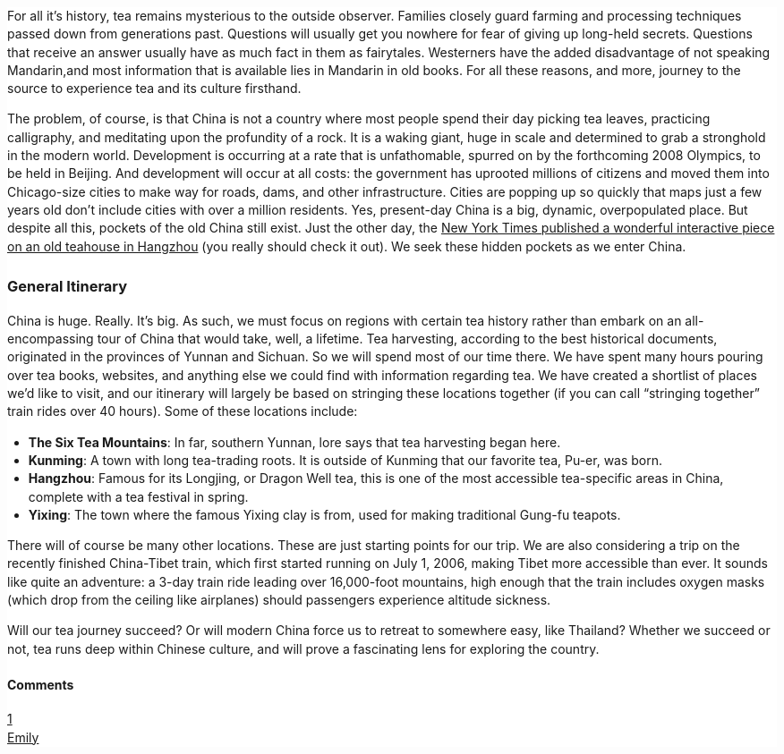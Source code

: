 For all it’s history, tea remains mysterious to the outside observer. Families closely guard farming and processing techniques passed down from generations past. Questions will usually get you nowhere for fear of giving up long-held secrets. Questions that receive an answer usually have as much fact in them as fairytales. Westerners have the added disadvantage of not speaking Mandarin,and most information that is available lies in Mandarin in old books. For all these reasons, and more, journey to the source to experience tea and its culture firsthand.

The problem, of course, is that China is not a country where most people spend their day picking tea leaves, practicing calligraphy, and meditating upon the profundity of a rock. It is a waking giant, huge in scale and determined to grab a stronghold in the modern world. Development is occurring at a rate that is unfathomable, spurred on by the forthcoming 2008 Olympics, to be held in Beijing. And development will occur at all costs: the government has uprooted millions of citizens and moved them into Chicago-size cities to make way for roads, dams, and other infrastructure. Cities are popping up so quickly that maps just a few years old don’t include cities with over a million residents. Yes, present-day China is a big, dynamic, overpopulated place. But despite all this, pockets of the old China still exist. Just the other day, the [New York Times published a wonderful interactive piece on an old teahouse in Hangzhou](https://archive.nytimes.com/www.nytimes.com/packages/khtml/2006/07/02/travel/20060702_tra_TEAHOUSE_FEATURE.html) (you really should check it out). We seek these hidden pockets as we enter China.

### General Itinerary

China is huge. Really. It’s big. As such, we must focus on regions with certain tea history rather than embark on an all-encompassing tour of China that would take, well, a lifetime. Tea harvesting, according to the best historical documents, originated in the provinces of Yunnan and Sichuan. So we will spend most of our time there. We have spent many hours pouring over tea books, websites, and anything else we could find with information regarding tea. We have created a shortlist of places we’d like to visit, and our itinerary will largely be based on stringing these locations together (if you can call “stringing together” train rides over 40 hours). Some of these locations include:

- **The Six Tea Mountains**: In far, southern Yunnan, lore says that tea harvesting began here.
- **Kunming**: A town with long tea-trading roots. It is outside of Kunming that our favorite tea, Pu-er, was born.
- **Hangzhou**: Famous for its Longjing, or Dragon Well tea, this is one of the most accessible tea-specific areas in China, complete with a tea festival in spring.
- **Yixing**: The town where the famous Yixing clay is from, used for making traditional Gung-fu teapots.

There will of course be many other locations. These are just starting points for our trip. We are also considering a trip on the recently finished China-Tibet train, which first started running on July 1, 2006, making Tibet more accessible than ever. It sounds like quite an adventure: a 3-day train ride leading over 16,000-foot mountains, high enough that the train includes oxygen masks (which drop from the ceiling like airplanes) should passengers experience altitude sickness.

Will our tea journey succeed? Or will modern China force us to retreat to somewhere easy, like Thailand? Whether we succeed or not, tea runs deep within Chinese culture, and will prove a fascinating lens for exploring the country.

#### <span id="comment">Comments</span>

<a
href="http://somedaynevercomes.com/article/a-prelude-to-china#c000224"
id="c000224">1</a>  
<a href="mailto:emilykavila@yahoo.com" rel="nofollow">Emily</a>
